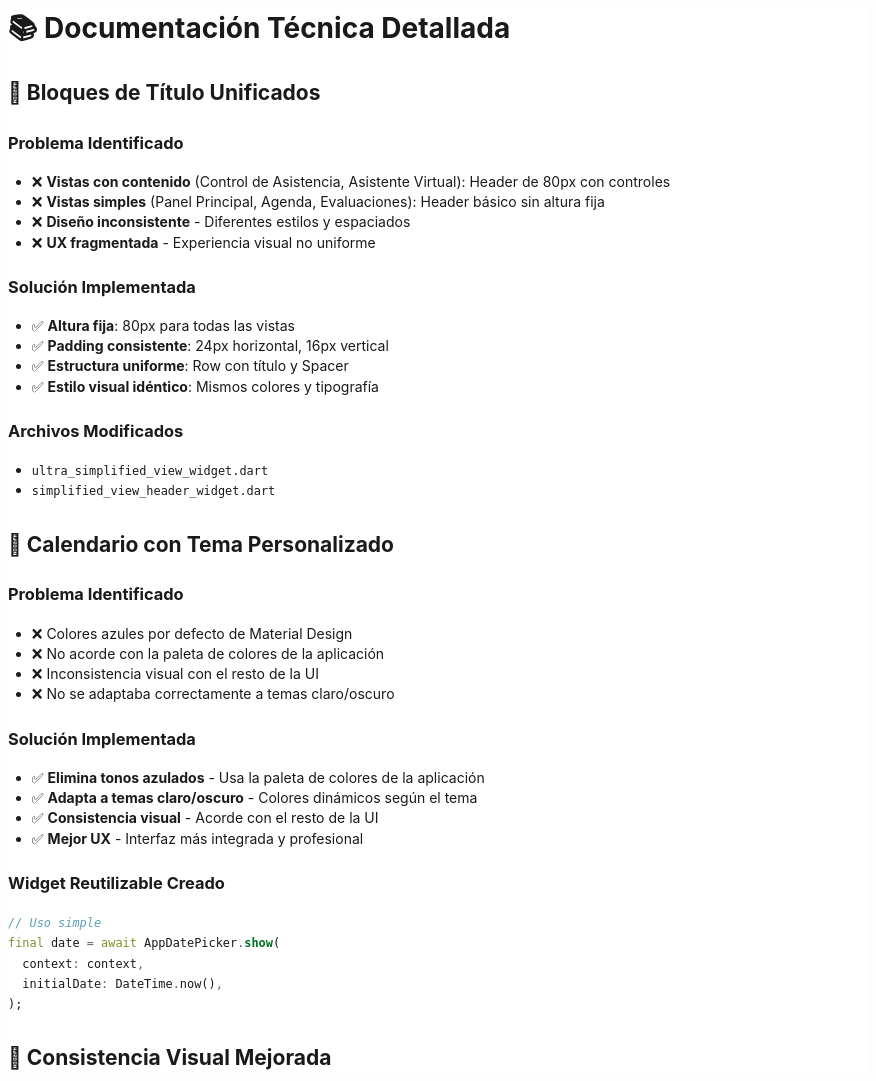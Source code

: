 
# 📚 Documentación Técnica Detallada

## 🎯 Bloques de Título Unificados

### **Problema Identificado**
- ❌ **Vistas con contenido** (Control de Asistencia, Asistente Virtual): Header de 80px con controles
- ❌ **Vistas simples** (Panel Principal, Agenda, Evaluaciones): Header básico sin altura fija
- ❌ **Diseño inconsistente** - Diferentes estilos y espaciados
- ❌ **UX fragmentada** - Experiencia visual no uniforme

### **Solución Implementada**
- ✅ **Altura fija**: 80px para todas las vistas
- ✅ **Padding consistente**: 24px horizontal, 16px vertical
- ✅ **Estructura uniforme**: Row con título y Spacer
- ✅ **Estilo visual idéntico**: Mismos colores y tipografía

### **Archivos Modificados**
- `ultra_simplified_view_widget.dart`
- `simplified_view_header_widget.dart`

## 📅 Calendario con Tema Personalizado

### **Problema Identificado**
- ❌ Colores azules por defecto de Material Design
- ❌ No acorde con la paleta de colores de la aplicación
- ❌ Inconsistencia visual con el resto de la UI
- ❌ No se adaptaba correctamente a temas claro/oscuro

### **Solución Implementada**
- ✅ **Elimina tonos azulados** - Usa la paleta de colores de la aplicación
- ✅ **Adapta a temas claro/oscuro** - Colores dinámicos según el tema
- ✅ **Consistencia visual** - Acorde con el resto de la UI
- ✅ **Mejor UX** - Interfaz más integrada y profesional

### **Widget Reutilizable Creado**
```dart
// Uso simple
final date = await AppDatePicker.show(
  context: context,
  initialDate: DateTime.now(),
);
```

## 🎨 Consistencia Visual Mejorada
